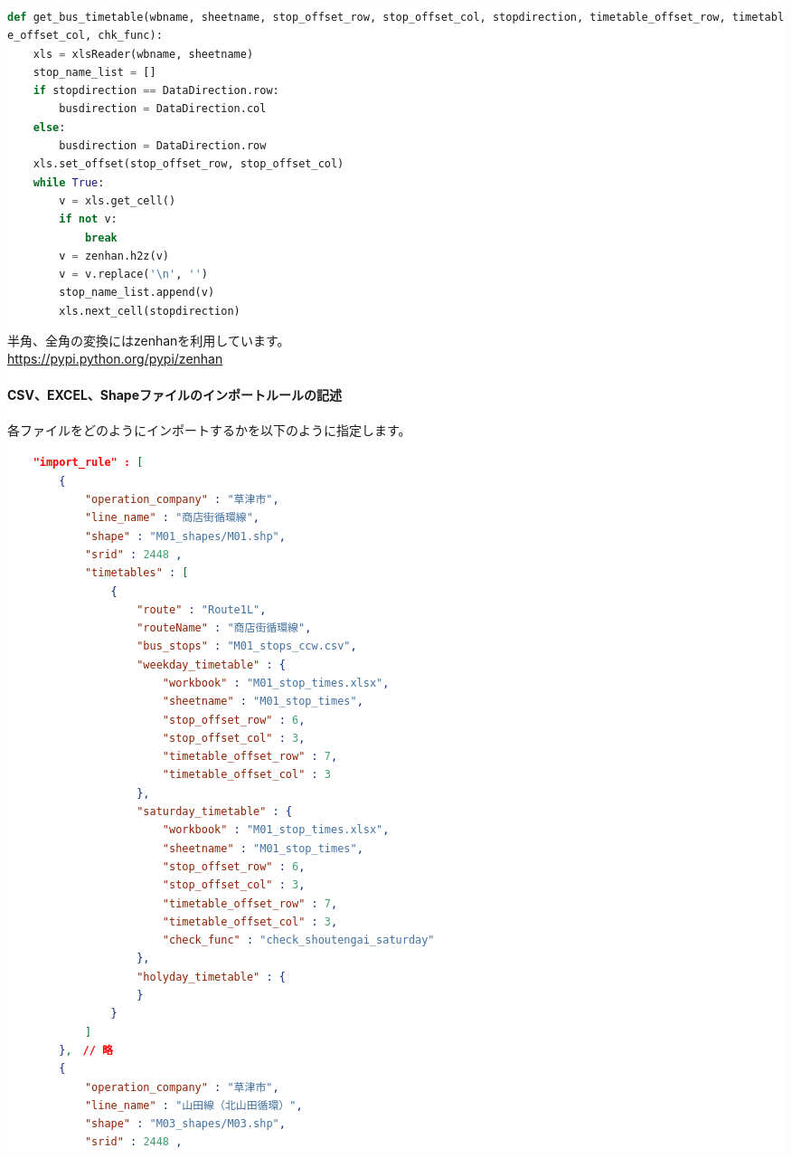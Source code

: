 ```py:bus_data_parser.py
def get_bus_timetable(wbname, sheetname, stop_offset_row, stop_offset_col, stopdirection, timetable_offset_row, timetable_offset_col, chk_func):
    xls = xlsReader(wbname, sheetname)
    stop_name_list = []
    if stopdirection == DataDirection.row:
        busdirection = DataDirection.col
    else:
        busdirection = DataDirection.row
    xls.set_offset(stop_offset_row, stop_offset_col)
    while True:
        v = xls.get_cell()
        if not v:
            break
        v = zenhan.h2z(v)
        v = v.replace('\n', '')
        stop_name_list.append(v)
        xls.next_cell(stopdirection)
```  
  
半角、全角の変換にはzenhanを利用しています。  
https://pypi.python.org/pypi/zenhan  
  
#### CSV、EXCEL、Shapeファイルのインポートルールの記述  
各ファイルをどのようにインポートするかを以下のように指定します。  
  
```json
    "import_rule" : [
        {
            "operation_company" : "草津市",
            "line_name" : "商店街循環線",
            "shape" : "M01_shapes/M01.shp",
            "srid" : 2448 , 
            "timetables" : [
                {
                    "route" : "Route1L",
                    "routeName" : "商店街循環線",
                    "bus_stops" : "M01_stops_ccw.csv",
                    "weekday_timetable" : {
                        "workbook" : "M01_stop_times.xlsx",
                        "sheetname" : "M01_stop_times",
                        "stop_offset_row" : 6,
                        "stop_offset_col" : 3,
                        "timetable_offset_row" : 7,
                        "timetable_offset_col" : 3
                    },
                    "saturday_timetable" : {
                        "workbook" : "M01_stop_times.xlsx",
                        "sheetname" : "M01_stop_times",
                        "stop_offset_row" : 6,
                        "stop_offset_col" : 3,
                        "timetable_offset_row" : 7,
                        "timetable_offset_col" : 3,
                        "check_func" : "check_shoutengai_saturday"
                    },
                    "holyday_timetable" : {
                    }
                }
            ]
        },　// 略
        {
            "operation_company" : "草津市",
            "line_name" : "山田線（北山田循環）",
            "shape" : "M03_shapes/M03.shp",
            "srid" : 2448 , 
```
